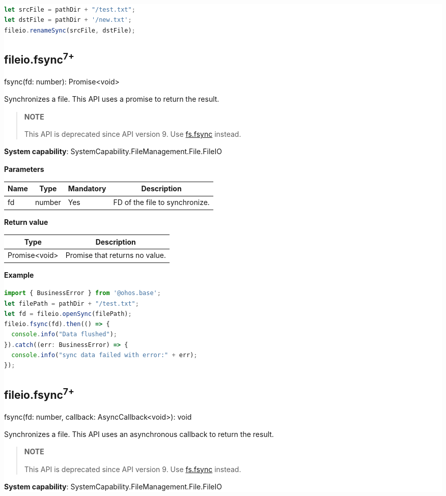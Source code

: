   ```ts
  let srcFile = pathDir + "/test.txt";
  let dstFile = pathDir + '/new.txt';
  fileio.renameSync(srcFile, dstFile);
  ```


## fileio.fsync<sup>7+</sup>

fsync(fd: number): Promise&lt;void&gt;

Synchronizes a file. This API uses a promise to return the result.

> **NOTE**
>
> This API is deprecated since API version 9. Use [fs.fsync](js-apis-file-fs.md#fsfsync) instead.

**System capability**: SystemCapability.FileManagement.File.FileIO

**Parameters**

| Name | Type    | Mandatory  | Description          |
| ---- | ------ | ---- | ------------ |
| fd   | number | Yes   | FD of the file to synchronize.|

**Return value**

| Type                 | Description                          |
| ------------------- | ---------------------------- |
| Promise&lt;void&gt; | Promise that returns no value.|

**Example**

  ```ts
  import { BusinessError } from '@ohos.base';
  let filePath = pathDir + "/test.txt";
  let fd = fileio.openSync(filePath);
  fileio.fsync(fd).then(() => {
    console.info("Data flushed");
  }).catch((err: BusinessError) => {
    console.info("sync data failed with error:" + err);
  });
  ```


## fileio.fsync<sup>7+</sup>

fsync(fd: number, callback: AsyncCallback&lt;void&gt;): void

Synchronizes a file. This API uses an asynchronous callback to return the result.

> **NOTE**
>
> This API is deprecated since API version 9. Use [fs.fsync](js-apis-file-fs.md#fsfsync-1) instead.

**System capability**: SystemCapability.FileManagement.File.FileIO
